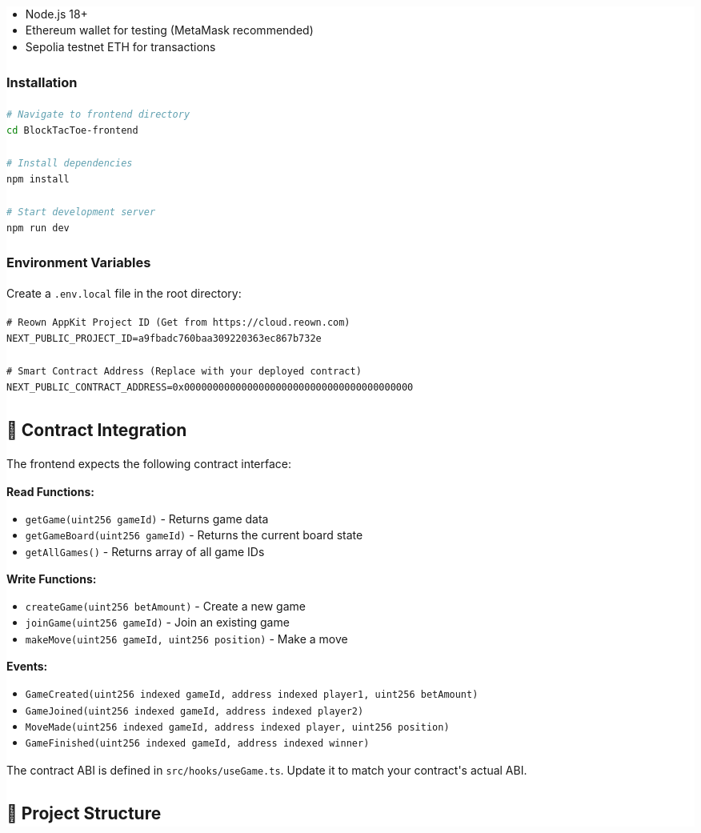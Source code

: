 - Node.js 18+
- Ethereum wallet for testing (MetaMask recommended)
- Sepolia testnet ETH for transactions

### Installation

```bash
# Navigate to frontend directory
cd BlockTacToe-frontend

# Install dependencies
npm install

# Start development server
npm run dev
```

### Environment Variables

Create a `.env.local` file in the root directory:

```env
# Reown AppKit Project ID (Get from https://cloud.reown.com)
NEXT_PUBLIC_PROJECT_ID=a9fbadc760baa309220363ec867b732e

# Smart Contract Address (Replace with your deployed contract)
NEXT_PUBLIC_CONTRACT_ADDRESS=0x0000000000000000000000000000000000000000
```

## 🔗 Contract Integration

The frontend expects the following contract interface:

**Read Functions:**
- `getGame(uint256 gameId)` - Returns game data
- `getGameBoard(uint256 gameId)` - Returns the current board state
- `getAllGames()` - Returns array of all game IDs

**Write Functions:**
- `createGame(uint256 betAmount)` - Create a new game
- `joinGame(uint256 gameId)` - Join an existing game
- `makeMove(uint256 gameId, uint256 position)` - Make a move

**Events:**
- `GameCreated(uint256 indexed gameId, address indexed player1, uint256 betAmount)`
- `GameJoined(uint256 indexed gameId, address indexed player2)`
- `MoveMade(uint256 indexed gameId, address indexed player, uint256 position)`
- `GameFinished(uint256 indexed gameId, address indexed winner)`

The contract ABI is defined in `src/hooks/useGame.ts`. Update it to match your contract's actual ABI.

## 📁 Project Structure
